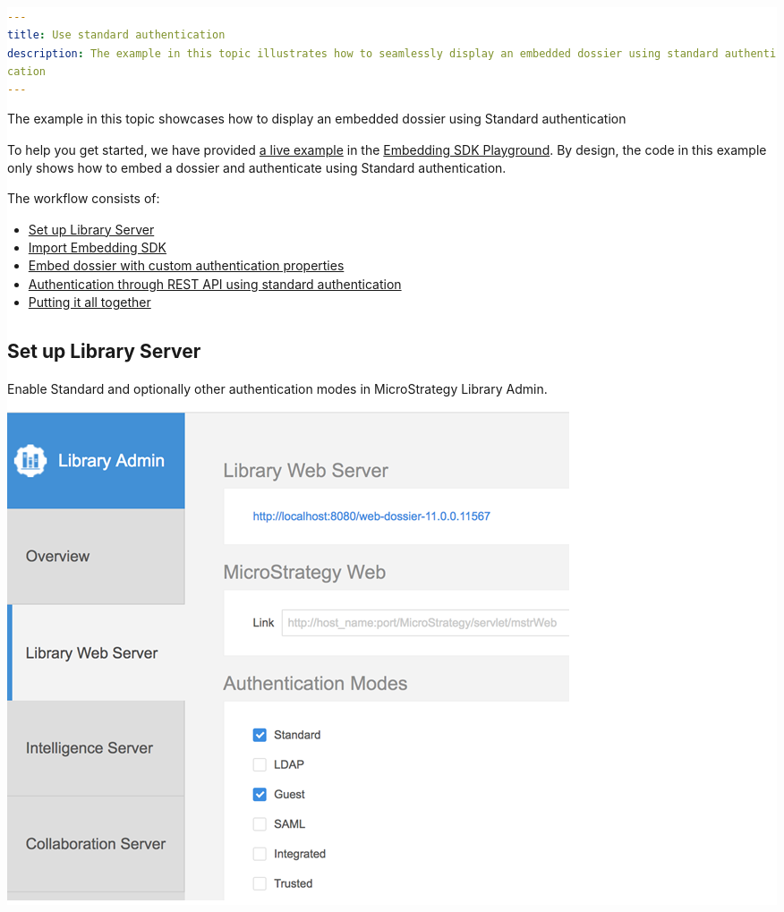 ```yaml
---
title: Use standard authentication
description: The example in this topic illustrates how to seamlessly display an embedded dossier using standard authentication
---
```


The example in this topic showcases how to display an embedded dossier using Standard authentication

To help you get started, we have provided [a live example](https://microstrategy.github.io/playground/?example=g17) in the [Embedding SDK Playground](https://microstrategy.github.io/playground/). By design, the code in this example only shows how to embed a dossier and authenticate using Standard authentication.

The workflow consists of:

- [Set up Library Server](#set-up-library-server)
- [Import Embedding SDK](#import-embedding-sdk)
- [Embed dossier with custom authentication properties](#embed-dossier-with-custom-authentication-properties)
- [Authentication through REST API using standard authentication](#authentication-through-rest-api-using-standard-authentication)
- [Putting it all together](#putting-it-all-together)

## Set up Library Server

Enable Standard and optionally other authentication modes in MicroStrategy Library Admin.

![MSTR Library Admin Guest Auth](../images/MstrLibraryAdmin_GuestAuth.png)
